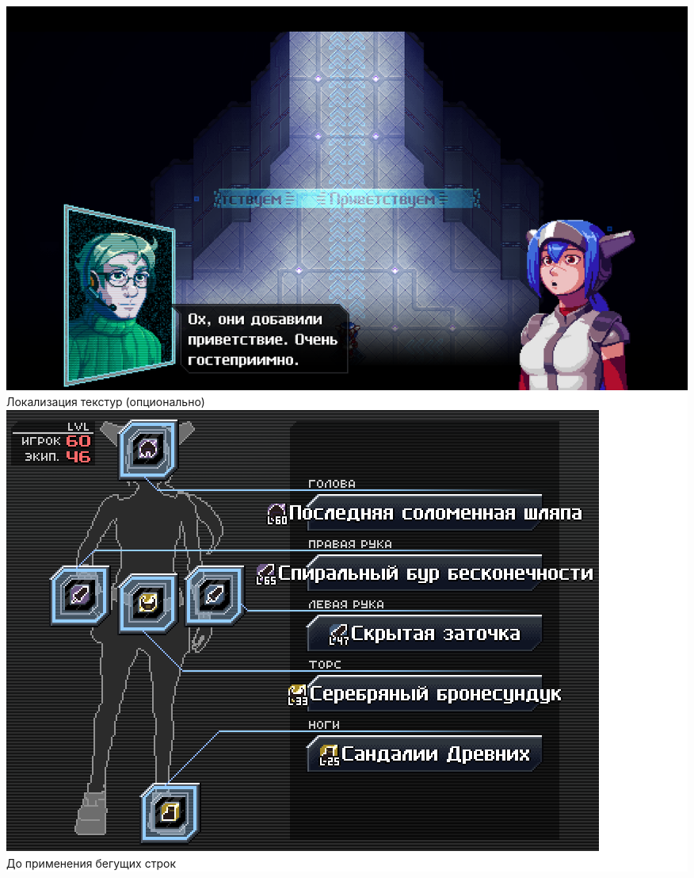 <td align="center" width="50%"><img alt="localized sprites" src="docs/media/screenshots/features/optional-localized-sprites.png"><br>Локализация текстур (опционально)</td>
</tr>
<tr>
<td align="center" width="50%"><img alt="ui fix example before" src="docs/media/screenshots/features/ui-fix-example-before.png"><br>До применения бегущих строк</td>